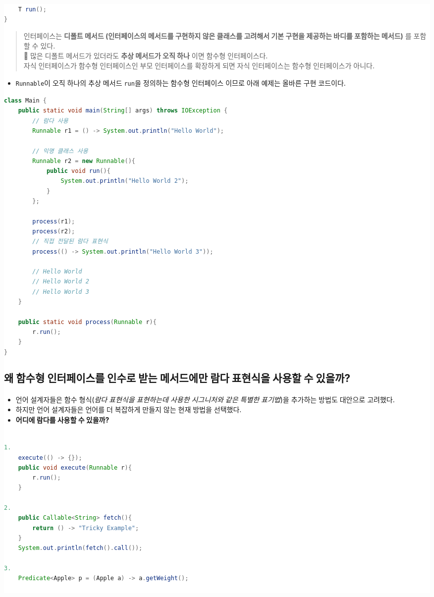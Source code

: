 ```java
    T run();
}
```

> 인터페이스는 **디폴트 메서드 (인터페이스의 메서드를 구현하지 않은 클래스를 고려해서 기본 구현을 제공하는 바디를 포함하는 메서드)** 를 포함할 수 있다.  
> 📌 많은 디폴트 메서드가 있더라도 **추상 메서드가 오직 하나** 이면 함수형 인터페이스다.  
> 자식 인터페이스가 함수형 인터페이스인 부모 인터페이스를 확장하게 되면 자식 인터페이스는 함수형 인터페이스가 아니다.  

- `Runnable`이 오직 하나의 추상 메서드 `run`을 정의하는 함수형 인터페이스 이므로 아래 예제는 올바른 구현 코드이다.

```java
class Main {
    public static void main(String[] args) throws IOException {
        // 람다 사용
        Runnable r1 = () -> System.out.println("Hello World");

        // 익명 클래스 사용
        Runnable r2 = new Runnable(){
            public void run(){
                System.out.println("Hello World 2");
            }
        };

        process(r1);
        process(r2);
        // 직접 전달된 람다 표현식
        process(() -> System.out.println("Hello World 3"));

        // Hello World
        // Hello World 2
        // Hello World 3        
    }

    public static void process(Runnable r){
        r.run();
    }
}
```

## 왜 함수형 인터페이스를 인수로 받는 메서드에만 람다 표현식을 사용할 수 있을까?
- 언어 설계자들은 함수 형식(*람다 표현식을 표현하는데 사용한 시그니처와 같은 특별한 표기법*)을 추가하는 방법도 대안으로 고려했다.
- 하지만 언어 설계자들은 언어를 더 복잡하게 만들지 않는 현재 방법을 선택했다.
- **어디에 람다를 사용할 수 있을까?**

```java

1. 
    execute(() -> {});
    public void execute(Runnable r){
        r.run();
    }

2. 
    public Callable<String> fetch(){
        return () -> "Tricky Example";
    }
    System.out.println(fetch().call());

3. 
    Predicate<Apple> p = (Apple a) -> a.getWeight();
    
```
